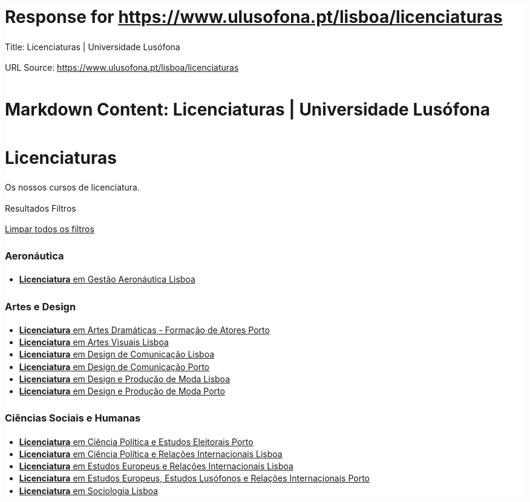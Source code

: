 # Response for https://www.ulusofona.pt/lisboa/licenciaturas

Title: Licenciaturas | Universidade Lusófona

URL Source: https://www.ulusofona.pt/lisboa/licenciaturas

Markdown Content:
Licenciaturas | Universidade Lusófona
===============

 

Licenciaturas
=============

Os nossos cursos de licenciatura.

[](https://www.ulusofona.pt/)

Resultados Filtros

[Limpar todos os filtros](https://www.ulusofona.pt/lisboa/licenciaturas#)

### Aeronáutica

*   [**Licenciatura** em Gestão Aeronáutica Lisboa](https://www.ulusofona.pt/lisboa/licenciaturas/gestao-aeronautica)

### Artes e Design

*   [**Licenciatura** em Artes Dramáticas - Formação de Atores Porto](https://www.ulusofona.pt/porto/licenciaturas/artes-dramaticas-formacao-de-atores)
*   [**Licenciatura** em Artes Visuais Lisboa](https://www.ulusofona.pt/lisboa/licenciaturas/artes-visuais)
*   [**Licenciatura** em Design de Comunicação Lisboa](https://www.ulusofona.pt/lisboa/licenciaturas/design-de-comunicacao)
*   [**Licenciatura** em Design de Comunicação Porto](https://www.ulusofona.pt/porto/licenciaturas/design-de-comunicacao)
*   [**Licenciatura** em Design e Produção de Moda Lisboa](https://www.ulusofona.pt/lisboa/licenciaturas/design-e-producao-de-moda)
*   [**Licenciatura** em Design e Produção de Moda Porto](https://www.ulusofona.pt/porto/licenciaturas/design-e-producao-de-moda)

### Ciências Sociais e Humanas

*   [**Licenciatura** em Ciência Política e Estudos Eleitorais Porto](https://www.ulusofona.pt/porto/licenciaturas/ciencia-politica-e-estudos-eleitorais)
*   [**Licenciatura** em Ciência Política e Relações Internacionais Lisboa](https://www.ulusofona.pt/lisboa/licenciaturas/ciencia-politica-e-relacoes-internacionais)
*   [**Licenciatura** em Estudos Europeus e Relações Internacionais Lisboa](https://www.ulusofona.pt/lisboa/licenciaturas/estudos-europeus-e-relacoes-internacionais)
*   [**Licenciatura** em Estudos Europeus, Estudos Lusófonos e Relações Internacionais Porto](https://www.ulusofona.pt/porto/licenciaturas/estudos-europeus-estudos-lusofonos-e-relacoes-internacionais)
*   [**Licenciatura** em Sociologia Lisboa](https://www.ulusofona.pt/lisboa/licenciaturas/sociologia)
